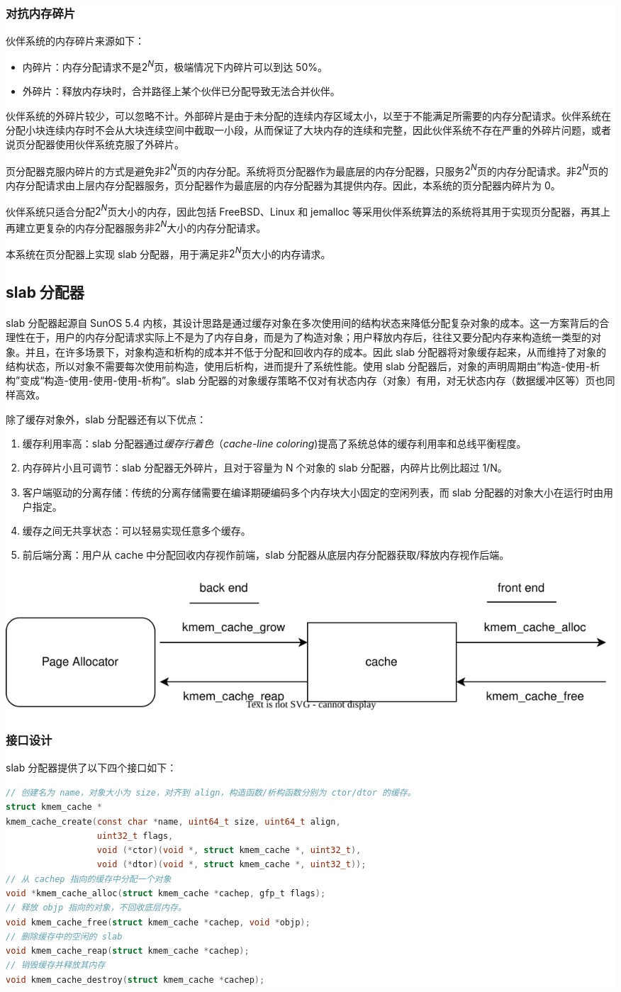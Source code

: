 ### 对抗内存碎片

伙伴系统的内存碎片来源如下：

- 内碎片：内存分配请求不是$2^N$页，极端情况下内碎片可以到达 50%。

- 外碎片：释放内存块时，合并路径上某个伙伴已分配导致无法合并伙伴。

伙伴系统的外碎片较少，可以忽略不计。外部碎片是由于未分配的连续内存区域太小，以至于不能满足所需要的内存分配请求。伙伴系统在分配小块连续内存时不会从大块连续空间中截取一小段，从而保证了大块内存的连续和完整，因此伙伴系统不存在严重的外碎片问题，或者说页分配器使用伙伴系统克服了外碎片。

页分配器克服内碎片的方式是避免非$2^N$页的内存分配。系统将页分配器作为最底层的内存分配器，只服务$2^N$页的内存分配请求。非$2^N$页的内存分配请求由上层内存分配器服务，页分配器作为最底层的内存分配器为其提供内存。因此，本系统的页分配器内碎片为 0。

伙伴系统只适合分配$2^N$页大小的内存，因此包括 FreeBSD、Linux 和 jemalloc 等采用伙伴系统算法的系统将其用于实现页分配器，再其上再建立更复杂的内存分配器服务非$2^N$大小的内存分配请求。

本系统在页分配器上实现 slab 分配器，用于满足非$2^N$页大小的内存请求。

## slab 分配器

slab 分配器起源自 SunOS 5.4 内核，其设计思路是通过缓存对象在多次使用间的结构状态来降低分配复杂对象的成本。这一方案背后的合理性在于，用户的内存分配请求实际上不是为了内存自身，而是为了构造对象；用户释放内存后，往往又要分配内存来构造统一类型的对象。并且，在许多场景下，对象构造和析构的成本并不低于分配和回收内存的成本。因此 slab 分配器将对象缓存起来，从而维持了对象的结构状态，所以对象不需要每次使用前构造，使用后析构，进而提升了系统性能。使用 slab 分配器后，对象的声明周期由“构造-使用-析构”变成“构造-使用-使用-使用-析构”。slab 分配器的对象缓存策略不仅对有状态内存（对象）有用，对无状态内存（数据缓冲区等）页也同样高效。

除了缓存对象外，slab 分配器还有以下优点：

1. 缓存利用率高：slab 分配器通过*缓存行着色*（_cache-line coloring_)提高了系统总体的缓存利用率和总线平衡程度。

2. 内存碎片小且可调节：slab 分配器无外碎片，且对于容量为 N 个对象的 slab 分配器，内碎片比例比超过 1/N。

3. 客户端驱动的分离存储：传统的分离存储需要在编译期硬编码多个内存块大小固定的空闲列表，而 slab 分配器的对象大小在运行时由用户指定。

4. 缓存之间无共享状态：可以轻易实现任意多个缓存。

5. 前后端分离：用户从 cache 中分配回收内存视作前端，slab 分配器从底层内存分配器获取/释放内存视作后端。

![slab 分配器架构](images/slab-allocator-architecture.drawio.svg)

### 接口设计

slab 分配器提供了以下四个接口如下：

```c
// 创建名为 name，对象大小为 size，对齐到 align，构造函数/析构函数分别为 ctor/dtor 的缓存。
struct kmem_cache *
kmem_cache_create(const char *name, uint64_t size, uint64_t align,
                  uint32_t flags,
                  void (*ctor)(void *, struct kmem_cache *, uint32_t),
                  void (*dtor)(void *, struct kmem_cache *, uint32_t));
// 从 cachep 指向的缓存中分配一个对象
void *kmem_cache_alloc(struct kmem_cache *cachep, gfp_t flags);
// 释放 objp 指向的对象，不回收底层内存。
void kmem_cache_free(struct kmem_cache *cachep, void *objp);
// 删除缓存中的空闲的 slab
void kmem_cache_reap(struct kmem_cache *cachep);
// 销毁缓存并释放其内存
void kmem_cache_destroy(struct kmem_cache *cachep);
```
